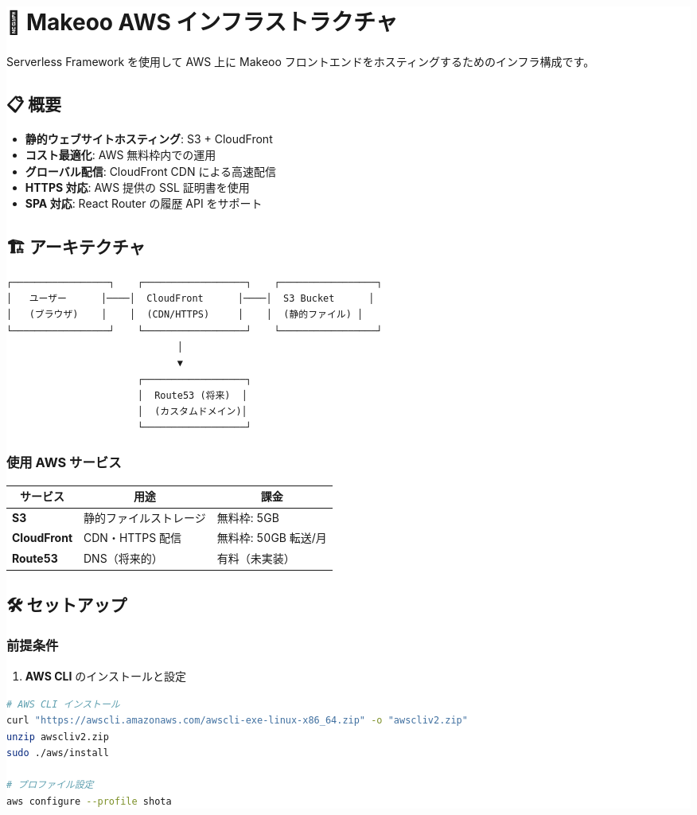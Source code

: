 # 🚀 Makeoo AWS インフラストラクチャ

Serverless Framework を使用して AWS 上に Makeoo フロントエンドをホスティングするためのインフラ構成です。

## 📋 概要

- **静的ウェブサイトホスティング**: S3 + CloudFront
- **コスト最適化**: AWS 無料枠内での運用
- **グローバル配信**: CloudFront CDN による高速配信
- **HTTPS 対応**: AWS 提供の SSL 証明書を使用
- **SPA 対応**: React Router の履歴 API をサポート

## 🏗️ アーキテクチャ

```
┌─────────────────┐    ┌──────────────────┐    ┌─────────────────┐
│   ユーザー      │────│  CloudFront      │────│  S3 Bucket      │
│   (ブラウザ)    │    │  (CDN/HTTPS)     │    │  (静的ファイル) │
└─────────────────┘    └──────────────────┘    └─────────────────┘
                              │
                              ▼
                       ┌──────────────────┐
                       │  Route53 (将来)  │
                       │  (カスタムドメイン)│
                       └──────────────────┘
```

### 使用 AWS サービス

| サービス       | 用途                   | 課金                 |
| -------------- | ---------------------- | -------------------- |
| **S3**         | 静的ファイルストレージ | 無料枠: 5GB          |
| **CloudFront** | CDN・HTTPS 配信        | 無料枠: 50GB 転送/月 |
| **Route53**    | DNS（将来的）          | 有料（未実装）       |

## 🛠️ セットアップ

### 前提条件

1. **AWS CLI** のインストールと設定

```bash
# AWS CLI インストール
curl "https://awscli.amazonaws.com/awscli-exe-linux-x86_64.zip" -o "awscliv2.zip"
unzip awscliv2.zip
sudo ./aws/install

# プロファイル設定
aws configure --profile shota
```
